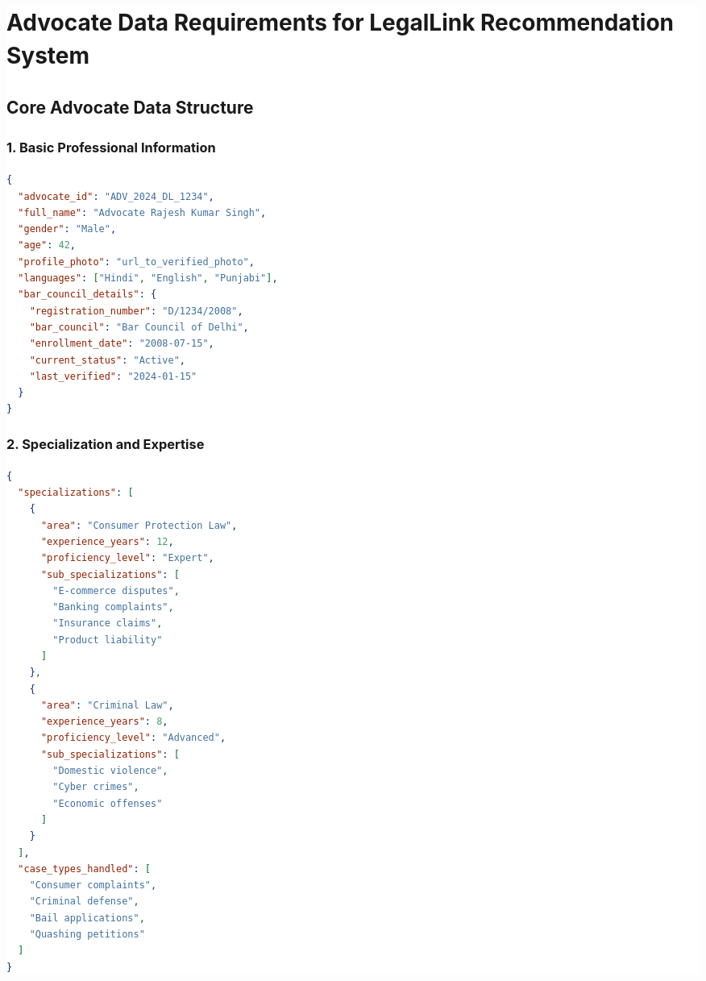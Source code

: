 # Advocate Data Requirements for LegalLink Recommendation System

## Core Advocate Data Structure

### 1. Basic Professional Information
```json
{
  "advocate_id": "ADV_2024_DL_1234",
  "full_name": "Advocate Rajesh Kumar Singh",
  "gender": "Male",
  "age": 42,
  "profile_photo": "url_to_verified_photo",
  "languages": ["Hindi", "English", "Punjabi"],
  "bar_council_details": {
    "registration_number": "D/1234/2008",
    "bar_council": "Bar Council of Delhi",
    "enrollment_date": "2008-07-15",
    "current_status": "Active",
    "last_verified": "2024-01-15"
  }
}
```

### 2. Specialization and Expertise
```json
{
  "specializations": [
    {
      "area": "Consumer Protection Law",
      "experience_years": 12,
      "proficiency_level": "Expert",
      "sub_specializations": [
        "E-commerce disputes",
        "Banking complaints", 
        "Insurance claims",
        "Product liability"
      ]
    },
    {
      "area": "Criminal Law",
      "experience_years": 8,
      "proficiency_level": "Advanced",
      "sub_specializations": [
        "Domestic violence",
        "Cyber crimes",
        "Economic offenses"
      ]
    }
  ],
  "case_types_handled": [
    "Consumer complaints",
    "Criminal defense",
    "Bail applications",
    "Quashing petitions"
  ]
}
```
